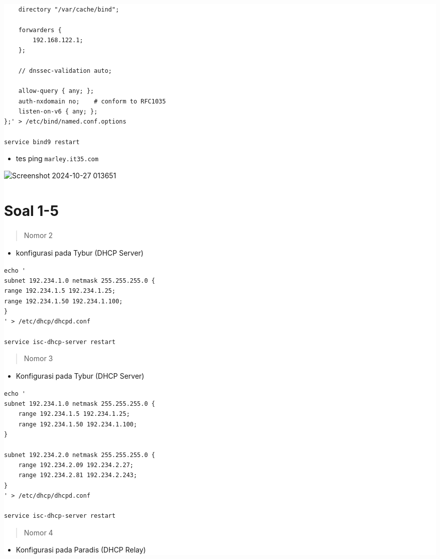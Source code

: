 ```
    directory "/var/cache/bind";

    forwarders {
        192.168.122.1;
    };

    // dnssec-validation auto;

    allow-query { any; };
    auth-nxdomain no;    # conform to RFC1035
    listen-on-v6 { any; };
};' > /etc/bind/named.conf.options

service bind9 restart
```

* tes ping `marley.it35.com`

![Screenshot 2024-10-27 013651](https://github.com/user-attachments/assets/75d31176-bfb5-46eb-8609-afe8515869eb)


# Soal 1-5

>Nomor 2
* konfigurasi pada Tybur (DHCP Server)
```
echo '
subnet 192.234.1.0 netmask 255.255.255.0 {
range 192.234.1.5 192.234.1.25;
range 192.234.1.50 192.234.1.100;
}
' > /etc/dhcp/dhcpd.conf

service isc-dhcp-server restart
```

>Nomor 3
* Konfigurasi pada Tybur (DHCP Server)

```
echo '
subnet 192.234.1.0 netmask 255.255.255.0 {
	range 192.234.1.5 192.234.1.25;
	range 192.234.1.50 192.234.1.100;
}

subnet 192.234.2.0 netmask 255.255.255.0 {
	range 192.234.2.09 192.234.2.27;
	range 192.234.2.81 192.234.2.243;
}
' > /etc/dhcp/dhcpd.conf

service isc-dhcp-server restart
```
>Nomor 4
* Konfigurasi pada Paradis (DHCP Relay)
  